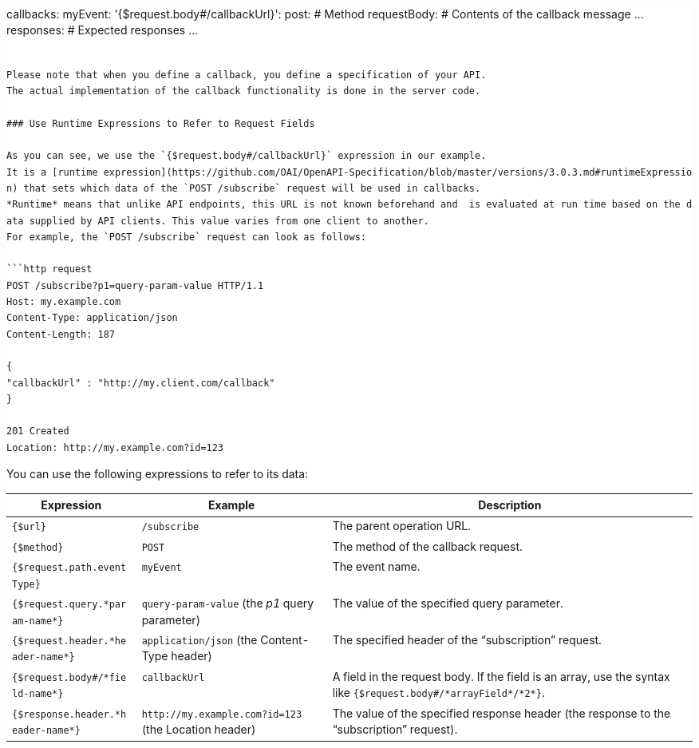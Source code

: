   ```
  ```
  callbacks:
    myEvent:
      '{$request.body#/callbackUrl}':
        post: # Method
          requestBody: # Contents of the callback message
            …
          responses: # Expected responses
            …
  ```

Please note that when you define a callback, you define a specification of your API. 
The actual implementation of the callback functionality is done in the server code.

### Use Runtime Expressions to Refer to Request Fields

As you can see, we use the `{$request.body#/callbackUrl}` expression in our example. 
It is a [runtime expression](https://github.com/OAI/OpenAPI-Specification/blob/master/versions/3.0.3.md#runtimeExpression) that sets which data of the `POST /subscribe` request will be used in callbacks. 
*Runtime* means that unlike API endpoints, this URL is not known beforehand and  is evaluated at run time based on the data supplied by API clients. This value varies from one client to another. 
For example, the `POST /subscribe` request can look as follows:

```http request
POST /subscribe?p1=query-param-value HTTP/1.1
Host: my.example.com
Content-Type: application/json
Content-Length: 187

{
  "callbackUrl" : "http://my.client.com/callback"
}

201 Created
Location: http://my.example.com?id=123
```

You can use the following expressions to refer to its data:

| Expression                         | Example                                                      | Description                                                  |
| ---------------------------------- | ------------------------------------------------------------ | ------------------------------------------------------------ |
| `{$url}`                           | `/subscribe`                                                 | The parent operation URL.                                    |
| `{$method}`                        | `POST`                                                       | The method of the callback request.                          |
| `{$request.path.eventType}`        | `myEvent`                                                    | The event name.                                              |
| `{$request.query.*param-name*}`    | `query-param-value`  		(the *p1* query parameter)      | The value of the specified query parameter.                  |
| `{$request.header.*header-name*}`  | `application/json`  		(the Content-Type header)        | The specified header of the “subscription” request.          |
| `{$request.body#/*field-name*}`    | `callbackUrl`                                                | A field in the request body.  		If the field is an array, use the syntax like `{$request.body#/*arrayField*/*2*}`. |
| `{$response.header.*header-name*}` | `http://my.example.com?id=123`  		(the Location header) | The value of the specified response header  		(the response to the “subscription” request). |
